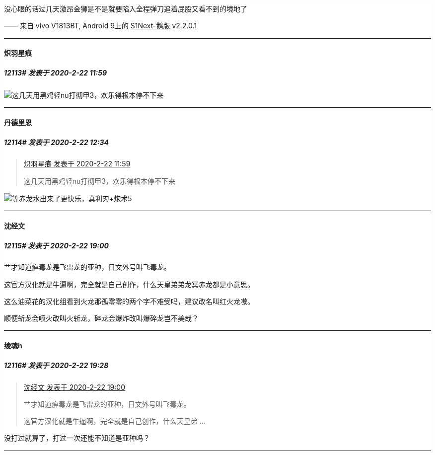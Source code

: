
没心眼的话过几天激昂金狮是不是就要陷入全程弹刀追着屁股又看不到的境地了

—— 来自 vivo V1813BT, Android 9上的 [S1Next-鹅版](https://github.com/ykrank/S1-Next/releases) v2.2.0.1


-----

####  炽羽星痕  
##### 12113#       发表于 2020-2-22 11:59


<img src="https://static.saraba1st.com/image/smiley/face2017/065.png" referrerpolicy="no-referrer">这几天用黑鸡轻nu打彻甲3，欢乐得根本停不下来


-----

####  丹德里恩  
##### 12114#       发表于 2020-2-22 12:34


<blockquote><a href="httphttps://bbs.saraba1st.com/2b/forum.php?mod=redirect&amp;goto=findpost&amp;pid=46488732&amp;ptid=1515235" target="_blank">炽羽星痕 发表于 2020-2-22 11:59</a>

这几天用黑鸡轻nu打彻甲3，欢乐得根本停不下来</blockquote>
<img src="https://static.saraba1st.com/image/smiley/face2017/066.png" referrerpolicy="no-referrer">等赤龙水出来了更快乐，真利刃+炮术5


-----

####  沈经文  
##### 12115#       发表于 2020-2-22 19:00


艹才知道痹毒龙是飞雷龙的亚种，日文外号叫飞毒龙。

这官方汉化就是牛逼啊，完全就是自己创作，什么天皇弟弟龙冥赤龙都是小意思。

这么油菜花的汉化组看到火龙那孤零零的两个字不难受吗，建议改名叫红火龙嗷。

顺便斩龙会喷火改叫火斩龙，碎龙会爆炸改叫爆碎龙岂不美哉？


-----

####  绫魂h  
##### 12116#       发表于 2020-2-22 19:28


<blockquote><a href="httphttps://bbs.saraba1st.com/2b/forum.php?mod=redirect&amp;goto=findpost&amp;pid=46492424&amp;ptid=1515235" target="_blank">沈经文 发表于 2020-2-22 19:00</a>

艹才知道痹毒龙是飞雷龙的亚种，日文外号叫飞毒龙。

这官方汉化就是牛逼啊，完全就是自己创作，什么天皇弟 ...</blockquote>
没打过就算了，打过一次还能不知道是亚种吗？


-----
